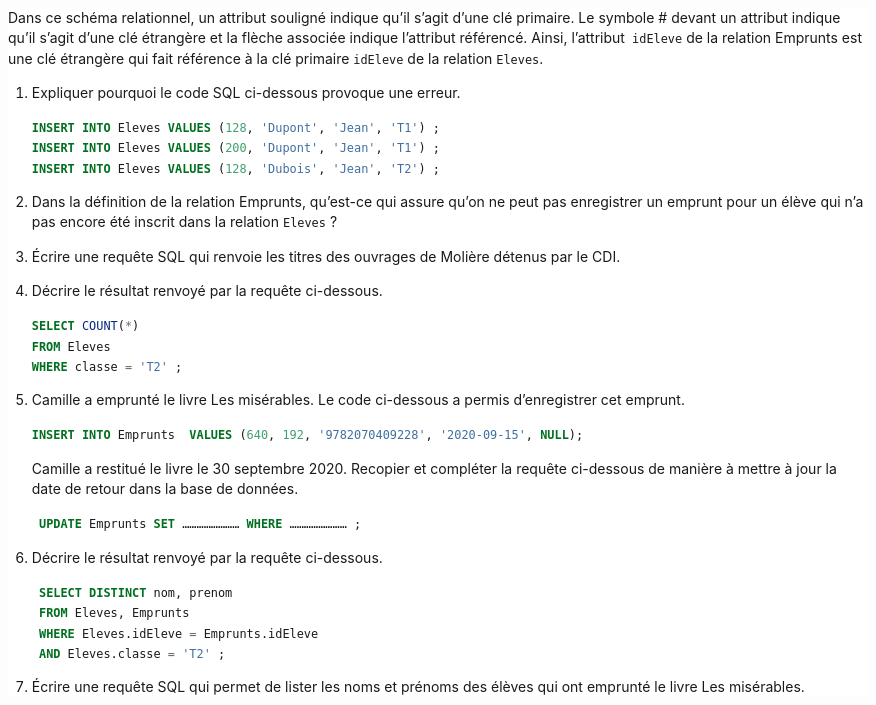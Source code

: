 Dans ce schéma relationnel, un attribut souligné indique qu’il s’agit d’une clé primaire.  Le symbole # devant un attribut indique qu’il s’agit d’une clé étrangère et la flèche  associée indique l’attribut référencé. Ainsi, l’attribut` idEleve` de la relation Emprunts est une clé étrangère qui fait référence à la clé primaire `idEleve` de la relation `Eleves`.

1. Expliquer pourquoi le code SQL ci-dessous provoque une erreur.  

   ```sql
   INSERT INTO Eleves VALUES (128, 'Dupont', 'Jean', 'T1') ;
   INSERT INTO Eleves VALUES (200, 'Dupont', 'Jean', 'T1') ;
   INSERT INTO Eleves VALUES (128, 'Dubois', 'Jean', 'T2') ;  
   ```

   

2. Dans la définition de la relation Emprunts, qu’est-ce qui assure qu’on ne peut pas  enregistrer un emprunt pour un élève qui n’a pas encore été inscrit dans la relation  `Eleves` ?  

3. Écrire une requête SQL qui renvoie les titres des ouvrages de Molière détenus  par le CDI.

4. Décrire le résultat renvoyé par la requête ci-dessous. 

    

   ```sql
   SELECT COUNT(*)
   FROM Eleves
   WHERE classe = 'T2' ; 
   ```

5. Camille a emprunté le livre Les misérables. Le code ci-dessous a permis  d’enregistrer cet emprunt.  

   ```sql
   INSERT INTO Emprunts  VALUES (640, 192, '9782070409228', '2020-09-15', NULL); 
   ```

   Camille a restitué le livre le 30 septembre 2020.  Recopier et compléter la requête ci-dessous de manière à mettre à jour la date  de retour dans la base de données. 

   ```sql
    UPDATE Emprunts SET …………………… WHERE …………………… ;
   ```

  6. Décrire le résultat renvoyé par la requête ci-dessous.

     ```sql
      SELECT DISTINCT nom, prenom  
      FROM Eleves, Emprunts  
      WHERE Eleves.idEleve = Emprunts.idEleve  
      AND Eleves.classe = 'T2' ;  
     ```

  7. Écrire une requête SQL qui permet de lister les noms et prénoms des élèves qui  ont emprunté le livre Les misérables.

     
